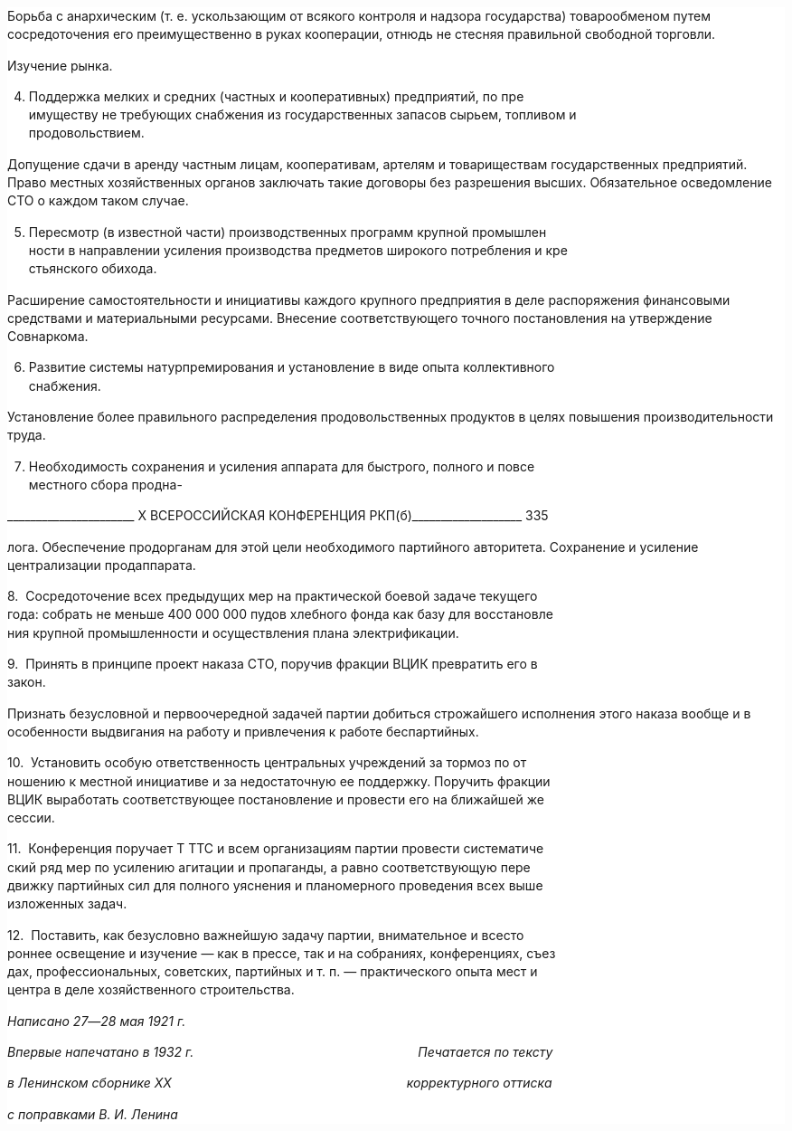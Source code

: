Борьба с анархическим (т. е. ускользающим от всякого контроля и надзора государ­ства) товарообменом путем сосредоточения его преимущественно в руках кооперации, отнюдь не стесняя правильной свободной торговли.

Изучение рынка.

4. Поддержка мелких и средних (частных и кооперативных) предприятий, по пре­  
имуществу не требующих снабжения из государственных запасов сырьем, топливом и  
продовольствием.

Допущение сдачи в аренду частным лицам, кооперативам, артелям и товариществам государственных предприятий. Право местных хозяйственных органов заключать такие договоры без разрешения высших. Обязательное осведомление СТО о каждом таком случае.

5. Пересмотр (в известной части) производственных программ крупной промышлен­  
ности в направлении усиления производства предметов широкого потребления и кре­  
стьянского обихода.

Расширение самостоятельности и инициативы каждого крупного предприятия в деле распоряжения финансовыми средствами и материальными ресурсами. Внесение соот­ветствующего точного постановления на утверждение Совнаркома.

6. Развитие системы натурпремирования и установление в виде опыта коллективного  
снабжения.

Установление более правильного распределения продовольственных продуктов в целях повышения производительности труда.

7. Необходимость сохранения и усиления аппарата для быстрого, полного и повсе­  
местного сбора продна-

  

______________________ X ВСЕРОССИЙСКАЯ КОНФЕРЕНЦИЯ РКП(б)___________________ 335

лога. Обеспечение продорганам для этой цели необходимого партийного авторитета. Сохранение и усиление централизации продаппарата.

8.  Сосредоточение всех предыдущих мер на практической боевой задаче текущего  
года: собрать не меньше 400 000 000 пудов хлебного фонда как базу для восстановле­  
ния крупной промышленности и осуществления плана электрификации.

9.  Принять в принципе проект наказа СТО, поручив фракции ВЦИК превратить его в  
закон.

Признать безусловной и первоочередной задачей партии добиться строжайшего ис­полнения этого наказа вообще и в особенности выдвигания на работу и привлечения к работе беспартийных.

10.  Установить особую ответственность центральных учреждений за тормоз по от­  
ношению к местной инициативе и за недостаточную ее поддержку. Поручить фракции  
ВЦИК выработать соответствующее постановление и провести его на ближайшей же  
сессии.

11.  Конференция поручает Τ TTC и всем организациям партии провести систематиче­  
ский ряд мер по усилению агитации и пропаганды, а равно соответствующую пере­  
движку партийных сил для полного уяснения и планомерного проведения всех выше­  
изложенных задач.

12.  Поставить, как безусловно важнейшую задачу партии, внимательное и всесто­  
роннее освещение и изучение — как в прессе, так и на собраниях, конференциях, съез­  
дах, профессиональных, советских, партийных и т. п. — практического опыта мест и  
центра в деле хозяйственного строительства.

_Написано 27_—_28 мая 1921 г._

_Впервые напечатано в 1932 г.                                                               Печатается по тексту_

_в Ленинском сборнике_ _XX_                                                                  _корректурного оттиска_

_с поправками В. И. Ленина_
